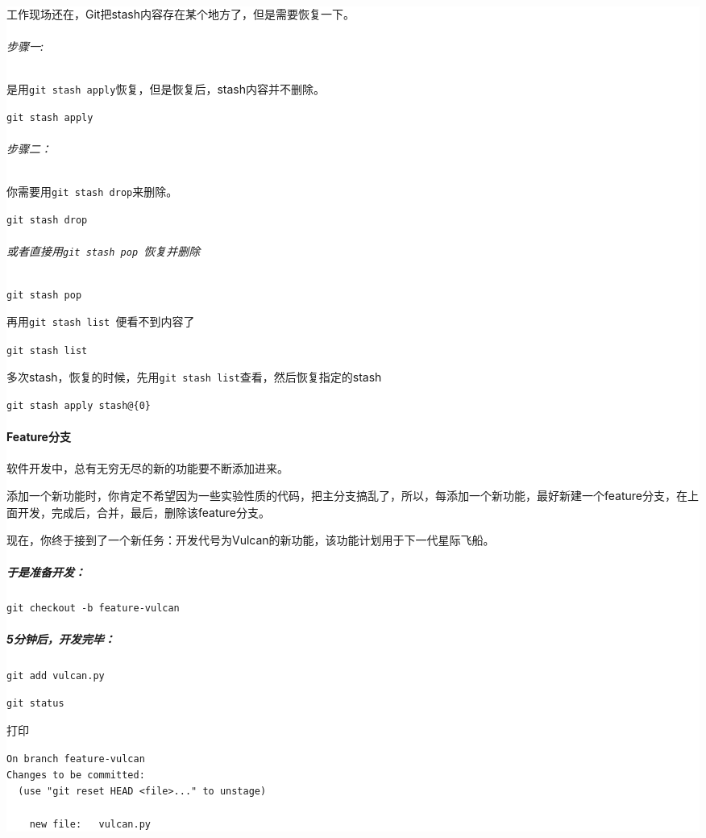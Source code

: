 工作现场还在，Git把stash内容存在某个地方了，但是需要恢复一下。

###### 步骤一:

是用`git stash apply`恢复，但是恢复后，stash内容并不删除。

```
git stash apply
```

###### 步骤二：

你需要用`git stash drop`来删除。

```
git stash drop
```

###### 或者直接用`git stash pop `恢复并删除

```
git stash pop
```

再用`git stash list `便看不到内容了

```
git stash list
```

多次stash，恢复的时候，先用`git stash list`查看，然后恢复指定的stash

```
git stash apply stash@{0}
```

#### Feature分支

软件开发中，总有无穷无尽的新的功能要不断添加进来。

添加一个新功能时，你肯定不希望因为一些实验性质的代码，把主分支搞乱了，所以，每添加一个新功能，最好新建一个feature分支，在上面开发，完成后，合并，最后，删除该feature分支。

现在，你终于接到了一个新任务：开发代号为Vulcan的新功能，该功能计划用于下一代星际飞船。

##### 于是准备开发：

```
git checkout -b feature-vulcan
```

##### 5分钟后，开发完毕：

```
git add vulcan.py
```

```
git status
```

打印

```
On branch feature-vulcan
Changes to be committed:
  (use "git reset HEAD <file>..." to unstage)

	new file:   vulcan.py
```
